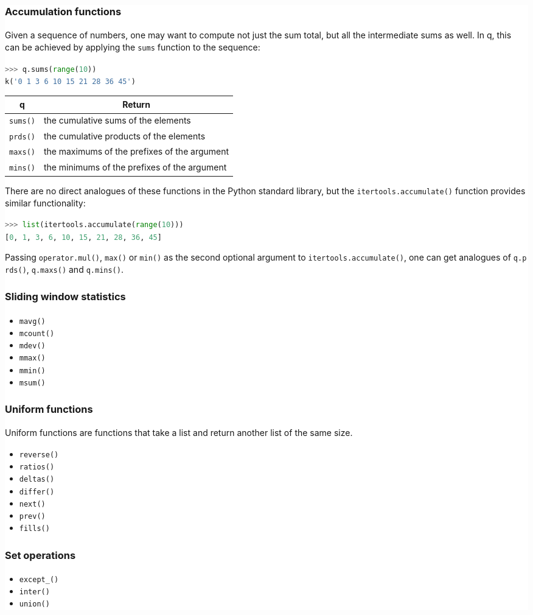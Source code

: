 

### Accumulation functions

Given a sequence of numbers, one may want to compute not just the sum total, but all the intermediate sums as well. In q, this can be achieved by applying the `sums` function to the sequence:

```python
>>> q.sums(range(10))
k('0 1 3 6 10 15 21 28 36 45')
```

q        | Return
---------|---------------------------------------------
`sums()` | the cumulative sums of the elements
`prds()` | the cumulative products of the elements
`maxs()` | the maximums of the prefixes of the argument
`mins()` | the minimums of the prefixes of the argument

There are no direct analogues of these functions in the Python standard library, but the `itertools.accumulate()` function provides similar functionality:

```python
>>> list(itertools.accumulate(range(10)))
[0, 1, 3, 6, 10, 15, 21, 28, 36, 45]
```

Passing `operator.mul()`, `max()` or `min()` as the second optional argument to `itertools.accumulate()`, one can get analogues of `q.prds()`, `q.maxs()` and `q.mins()`.


### Sliding window statistics

-    `mavg()`
-    `mcount()`
-    `mdev()`
-    `mmax()`
-    `mmin()`
-    `msum()`


### Uniform functions

Uniform functions are functions that take a list and return another list of the same size.

-   `reverse()`
-   `ratios()`
-   `deltas()`
-   `differ()`
-   `next()`
-   `prev()`
-   `fills()`


### Set operations

-   `except_()`
-   `inter()`
-   `union()`
